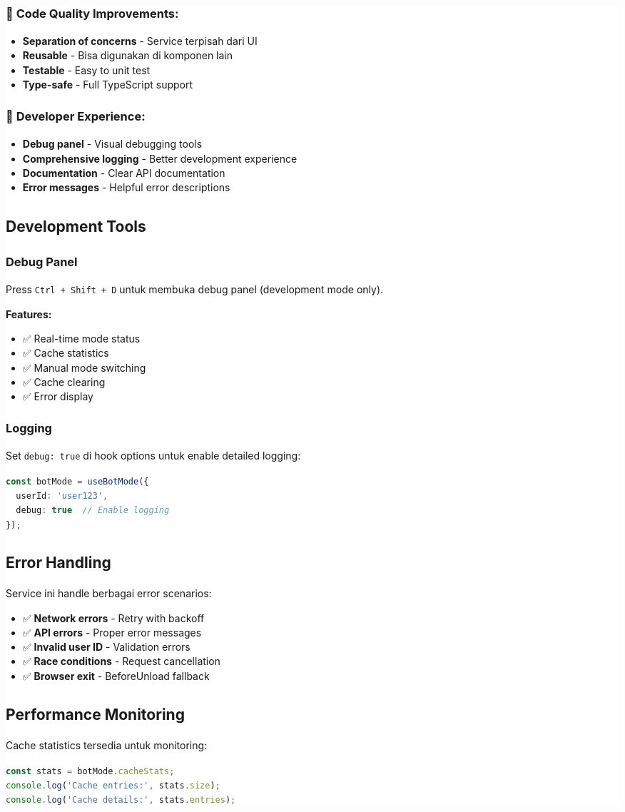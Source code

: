 ### 🧩 **Code Quality Improvements:**
- **Separation of concerns** - Service terpisah dari UI
- **Reusable** - Bisa digunakan di komponen lain
- **Testable** - Easy to unit test
- **Type-safe** - Full TypeScript support

### 🔧 **Developer Experience:**
- **Debug panel** - Visual debugging tools
- **Comprehensive logging** - Better development experience  
- **Documentation** - Clear API documentation
- **Error messages** - Helpful error descriptions

## Development Tools

### Debug Panel
Press `Ctrl + Shift + D` untuk membuka debug panel (development mode only).

**Features:**
- ✅ Real-time mode status
- ✅ Cache statistics  
- ✅ Manual mode switching
- ✅ Cache clearing
- ✅ Error display

### Logging
Set `debug: true` di hook options untuk enable detailed logging:

```typescript
const botMode = useBotMode({ 
  userId: 'user123', 
  debug: true  // Enable logging
});
```

## Error Handling

Service ini handle berbagai error scenarios:

- ✅ **Network errors** - Retry with backoff
- ✅ **API errors** - Proper error messages
- ✅ **Invalid user ID** - Validation errors
- ✅ **Race conditions** - Request cancellation
- ✅ **Browser exit** - BeforeUnload fallback

## Performance Monitoring

Cache statistics tersedia untuk monitoring:

```typescript
const stats = botMode.cacheStats;
console.log('Cache entries:', stats.size);
console.log('Cache details:', stats.entries);
```
